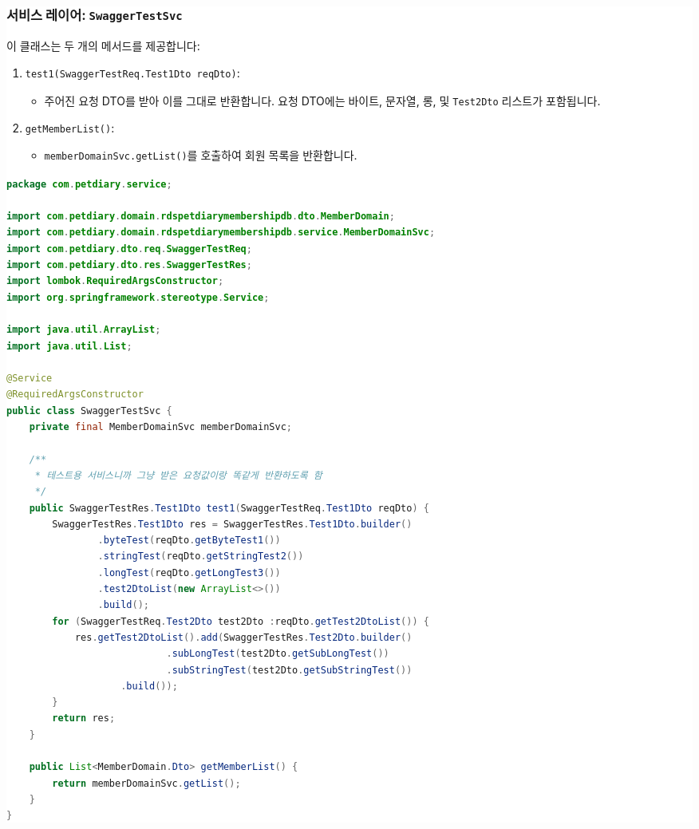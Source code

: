 ### 서비스 레이어: `SwaggerTestSvc`

이 클래스는 두 개의 메서드를 제공합니다:

1. `test1(SwaggerTestReq.Test1Dto reqDto)`:

   - 주어진 요청 DTO를 받아 이를 그대로 반환합니다. 요청 DTO에는 바이트, 문자열, 롱, 및 `Test2Dto` 리스트가 포함됩니다.

2. `getMemberList()`:
   - `memberDomainSvc.getList()`를 호출하여 회원 목록을 반환합니다.

```java
package com.petdiary.service;

import com.petdiary.domain.rdspetdiarymembershipdb.dto.MemberDomain;
import com.petdiary.domain.rdspetdiarymembershipdb.service.MemberDomainSvc;
import com.petdiary.dto.req.SwaggerTestReq;
import com.petdiary.dto.res.SwaggerTestRes;
import lombok.RequiredArgsConstructor;
import org.springframework.stereotype.Service;

import java.util.ArrayList;
import java.util.List;

@Service
@RequiredArgsConstructor
public class SwaggerTestSvc {
    private final MemberDomainSvc memberDomainSvc;

    /**
     * 테스트용 서비스니까 그냥 받은 요청값이랑 똑같게 반환하도록 함
     */
    public SwaggerTestRes.Test1Dto test1(SwaggerTestReq.Test1Dto reqDto) {
        SwaggerTestRes.Test1Dto res = SwaggerTestRes.Test1Dto.builder()
                .byteTest(reqDto.getByteTest1())
                .stringTest(reqDto.getStringTest2())
                .longTest(reqDto.getLongTest3())
                .test2DtoList(new ArrayList<>())
                .build();
        for (SwaggerTestReq.Test2Dto test2Dto :reqDto.getTest2DtoList()) {
            res.getTest2DtoList().add(SwaggerTestRes.Test2Dto.builder()
                            .subLongTest(test2Dto.getSubLongTest())
                            .subStringTest(test2Dto.getSubStringTest())
                    .build());
        }
        return res;
    }

    public List<MemberDomain.Dto> getMemberList() {
        return memberDomainSvc.getList();
    }
}
```
